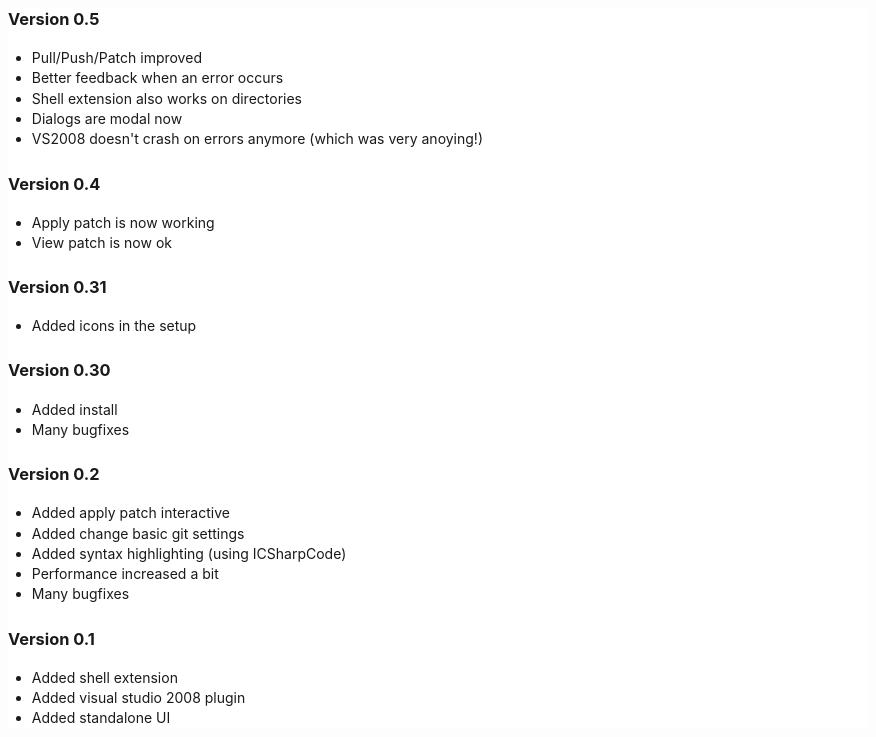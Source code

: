 ### Version 0.5
* Pull/Push/Patch improved
* Better feedback when an error occurs
* Shell extension also works on directories
* Dialogs are modal now
* VS2008 doesn't crash on errors anymore (which was very anoying!)

### Version 0.4
* Apply patch is now working
* View patch is now ok

### Version 0.31
* Added icons in the setup

### Version 0.30
* Added install
* Many bugfixes

### Version 0.2
* Added apply patch interactive
* Added change basic git settings
* Added syntax highlighting (using ICSharpCode)
* Performance increased a bit
* Many bugfixes

### Version 0.1
* Added shell extension
* Added visual studio 2008 plugin
* Added standalone UI
